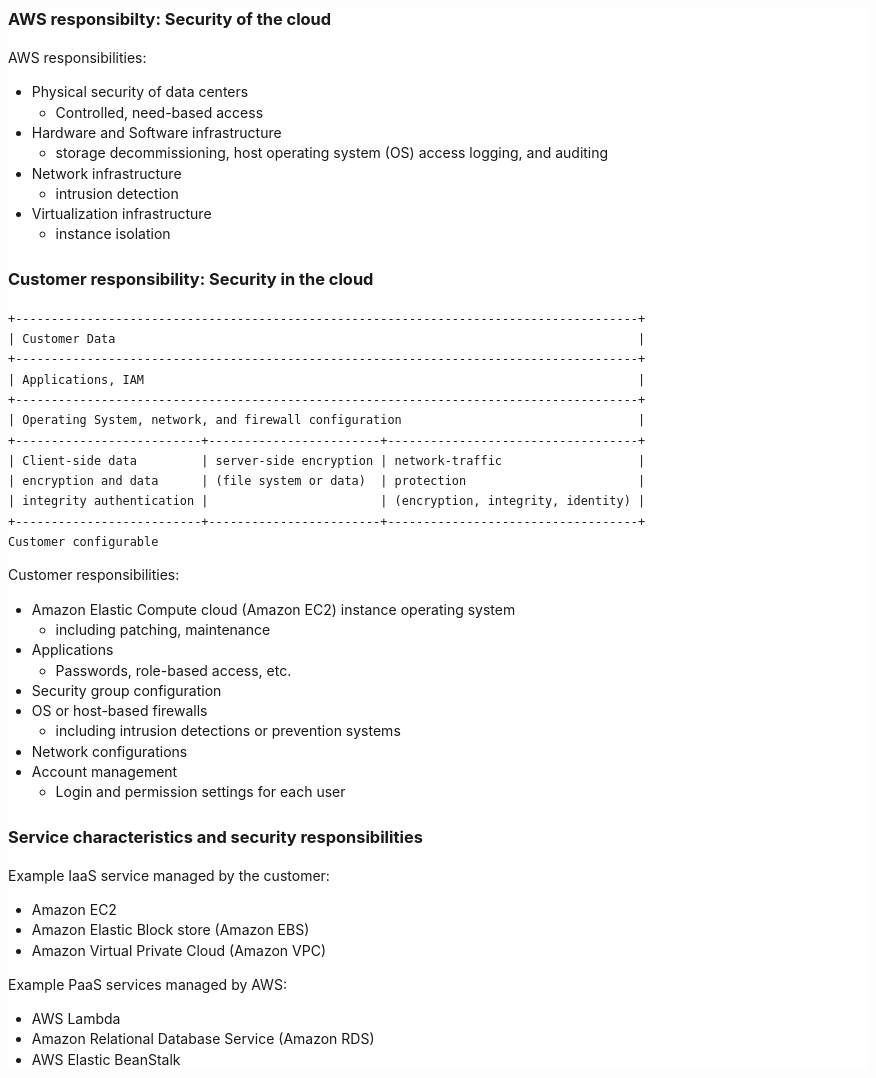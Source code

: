 ### AWS responsibilty: Security of the cloud

AWS responsibilities:

- Physical security of data centers
  - Controlled, need-based access
- Hardware and Software infrastructure
  - storage decommissioning, host operating system (OS) access logging, and auditing
- Network infrastructure
  - intrusion detection
- Virtualization infrastructure
  - instance isolation

### Customer responsibility: Security in the cloud

```txt
+---------------------------------------------------------------------------------------+
| Customer Data                                                                         |
+---------------------------------------------------------------------------------------+
| Applications, IAM                                                                     |
+---------------------------------------------------------------------------------------+
| Operating System, network, and firewall configuration                                 |
+--------------------------+------------------------+-----------------------------------+
| Client-side data         | server-side encryption | network-traffic                   |
| encryption and data      | (file system or data)  | protection                        |
| integrity authentication |                        | (encryption, integrity, identity) |
+--------------------------+------------------------+-----------------------------------+
Customer configurable
```

Customer responsibilities:

- Amazon Elastic Compute cloud (Amazon EC2) instance operating system
  - including patching, maintenance
- Applications
  - Passwords, role-based access, etc.
- Security group configuration
- OS or host-based firewalls
  - including intrusion detections or prevention systems
- Network configurations
- Account management
  - Login and permission settings for each user

### Service characteristics and security responsibilities

Example IaaS service managed by the customer:

- Amazon EC2
- Amazon Elastic Block store (Amazon EBS)
- Amazon Virtual Private Cloud (Amazon VPC)

Example PaaS services managed by AWS:

- AWS Lambda
- Amazon Relational Database Service (Amazon RDS)
- AWS Elastic BeanStalk
